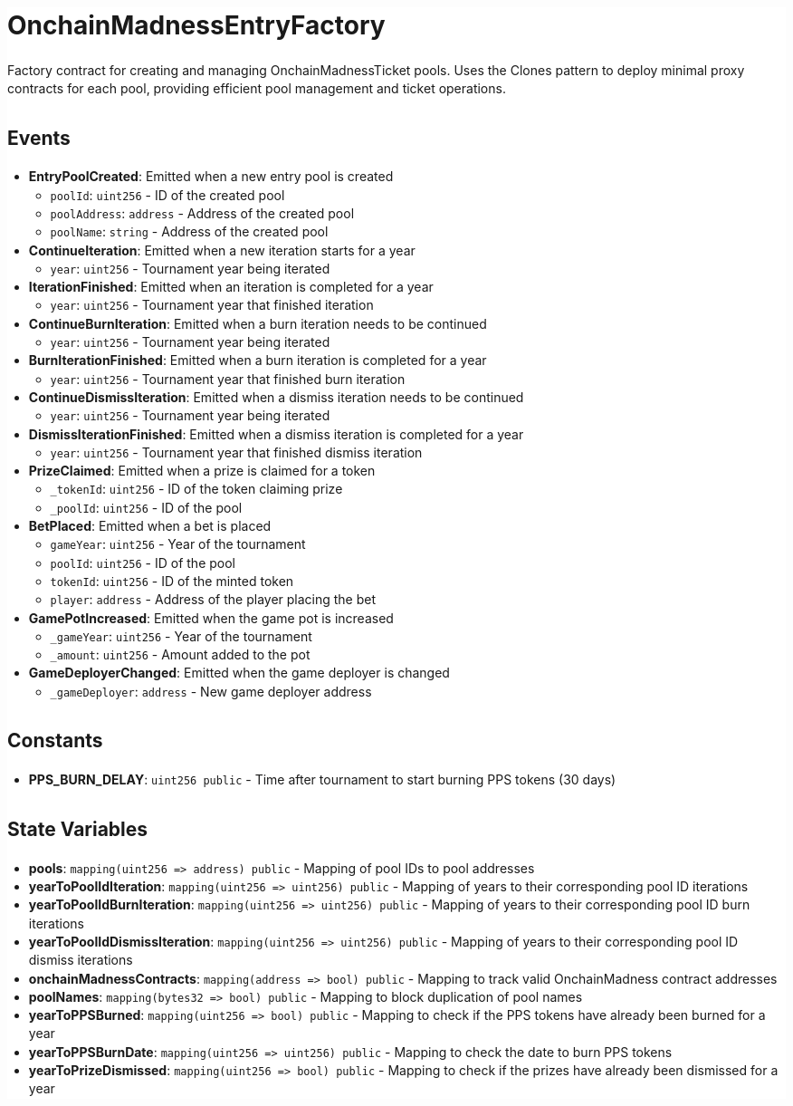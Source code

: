 # OnchainMadnessEntryFactory

Factory contract for creating and managing OnchainMadnessTicket pools. Uses the Clones pattern to deploy minimal proxy contracts for each pool, providing efficient pool management and ticket operations.

## Events

- **EntryPoolCreated**: Emitted when a new entry pool is created
    - `poolId`: `uint256` - ID of the created pool
    - `poolAddress`: `address` - Address of the created pool
    - `poolName`: `string` - Address of the created pool
- **ContinueIteration**: Emitted when a new iteration starts for a year
    - `year`: `uint256` - Tournament year being iterated
- **IterationFinished**: Emitted when an iteration is completed for a year
    - `year`: `uint256` - Tournament year that finished iteration
- **ContinueBurnIteration**: Emitted when a burn iteration needs to be continued
    - `year`: `uint256` - Tournament year being iterated
- **BurnIterationFinished**: Emitted when a burn iteration is completed for a year
    - `year`: `uint256` - Tournament year that finished burn iteration
- **ContinueDismissIteration**: Emitted when a dismiss iteration needs to be continued
    - `year`: `uint256` - Tournament year being iterated
- **DismissIterationFinished**: Emitted when a dismiss iteration is completed for a year
    - `year`: `uint256` - Tournament year that finished dismiss iteration
- **PrizeClaimed**: Emitted when a prize is claimed for a token
    - `_tokenId`: `uint256` - ID of the token claiming prize
    - `_poolId`: `uint256` - ID of the pool
- **BetPlaced**: Emitted when a bet is placed
    - `gameYear`: `uint256` - Year of the tournament
    - `poolId`: `uint256` - ID of the pool
    - `tokenId`: `uint256` - ID of the minted token
    - `player`: `address` - Address of the player placing the bet
- **GamePotIncreased**: Emitted when the game pot is increased
    - `_gameYear`: `uint256` - Year of the tournament
    - `_amount`: `uint256` - Amount added to the pot
- **GameDeployerChanged**: Emitted when the game deployer is changed
    - `_gameDeployer`: `address` - New game deployer address

## Constants

- **PPS_BURN_DELAY**: `uint256 public` - Time after tournament to start burning PPS tokens (30 days)

## State Variables

- **pools**: `mapping(uint256 => address) public` - Mapping of pool IDs to pool addresses
- **yearToPoolIdIteration**: `mapping(uint256 => uint256) public` - Mapping of years to their corresponding pool ID iterations
- **yearToPoolIdBurnIteration**: `mapping(uint256 => uint256) public` - Mapping of years to their corresponding pool ID burn iterations
- **yearToPoolIdDismissIteration**: `mapping(uint256 => uint256) public` - Mapping of years to their corresponding pool ID dismiss iterations
- **onchainMadnessContracts**: `mapping(address => bool) public` - Mapping to track valid OnchainMadness contract addresses
- **poolNames**: `mapping(bytes32 => bool) public` - Mapping to block duplication of pool names
- **yearToPPSBurned**: `mapping(uint256 => bool) public` - Mapping to check if the PPS tokens have already been burned for a year
- **yearToPPSBurnDate**: `mapping(uint256 => uint256) public` - Mapping to check the date to burn PPS tokens
- **yearToPrizeDismissed**: `mapping(uint256 => bool) public` - Mapping to check if the prizes have already been dismissed for a year